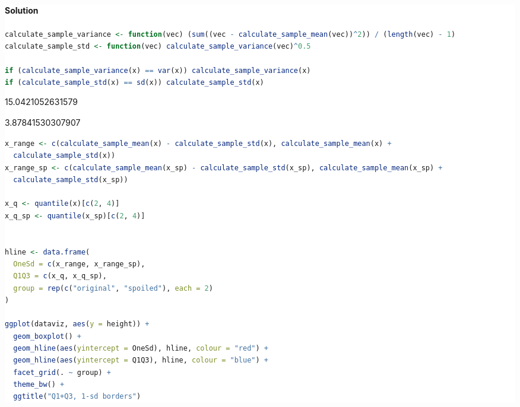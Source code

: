 
#### Solution


```R
calculate_sample_variance <- function(vec) (sum((vec - calculate_sample_mean(vec))^2)) / (length(vec) - 1)
calculate_sample_std <- function(vec) calculate_sample_variance(vec)^0.5

if (calculate_sample_variance(x) == var(x)) calculate_sample_variance(x)
if (calculate_sample_std(x) == sd(x)) calculate_sample_std(x)
```


15.0421052631579



3.87841530307907



```R
x_range <- c(calculate_sample_mean(x) - calculate_sample_std(x), calculate_sample_mean(x) +
  calculate_sample_std(x))
x_range_sp <- c(calculate_sample_mean(x_sp) - calculate_sample_std(x_sp), calculate_sample_mean(x_sp) +
  calculate_sample_std(x_sp))

x_q <- quantile(x)[c(2, 4)]
x_q_sp <- quantile(x_sp)[c(2, 4)]


hline <- data.frame(
  OneSd = c(x_range, x_range_sp),
  Q1Q3 = c(x_q, x_q_sp),
  group = rep(c("original", "spoiled"), each = 2)
)

ggplot(dataviz, aes(y = height)) +
  geom_boxplot() +
  geom_hline(aes(yintercept = OneSd), hline, colour = "red") +
  geom_hline(aes(yintercept = Q1Q3), hline, colour = "blue") +
  facet_grid(. ~ group) +
  theme_bw() +
  ggtitle("Q1+Q3, 1-sd borders")
```

